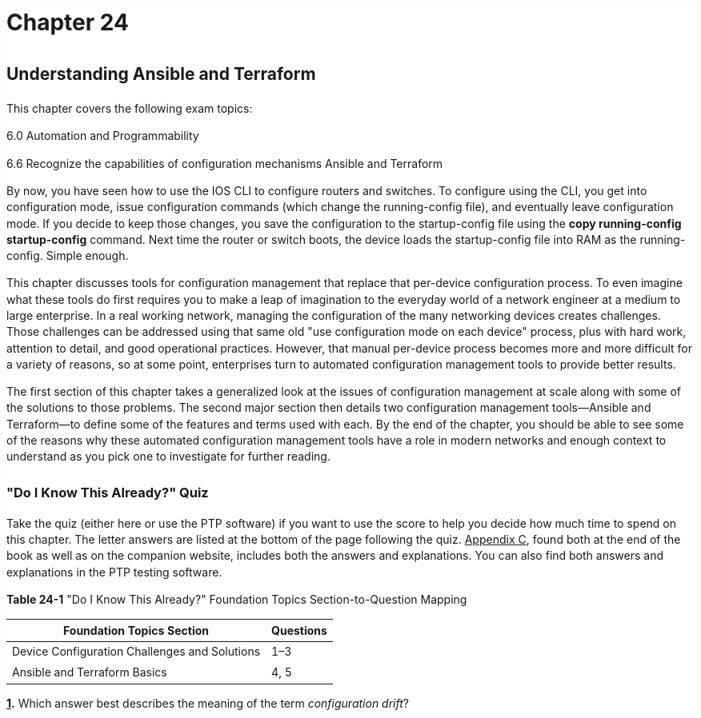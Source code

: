 # Chapter 24


## Understanding Ansible and Terraform

This chapter covers the following exam topics:

6.0 Automation and Programmability

6.6 Recognize the capabilities of configuration mechanisms Ansible and Terraform

By now, you have seen how to use the IOS CLI to configure routers and switches. To configure using the CLI, you get into configuration mode, issue configuration commands (which change the running-config file), and eventually leave configuration mode. If you decide to keep those changes, you save the configuration to the startup-config file using the **copy running-config startup-config** command. Next time the router or switch boots, the device loads the startup-config file into RAM as the running-config. Simple enough.

This chapter discusses tools for configuration management that replace that per-device configuration process. To even imagine what these tools do first requires you to make a leap of imagination to the everyday world of a network engineer at a medium to large enterprise. In a real working network, managing the configuration of the many networking devices creates challenges. Those challenges can be addressed using that same old "use configuration mode on each device" process, plus with hard work, attention to detail, and good operational practices. However, that manual per-device process becomes more and more difficult for a variety of reasons, so at some point, enterprises turn to automated configuration management tools to provide better results.

The first section of this chapter takes a generalized look at the issues of configuration management at scale along with some of the solutions to those problems. The second major section then details two configuration management tools—Ansible and Terraform—to define some of the features and terms used with each. By the end of the chapter, you should be able to see some of the reasons why these automated configuration management tools have a role in modern networks and enough context to understand as you pick one to investigate for further reading.

### "Do I Know This Already?" Quiz

Take the quiz (either here or use the PTP software) if you want to use the score to help you decide how much time to spend on this chapter. The letter answers are listed at the bottom of the page following the quiz. [Appendix C](vol2_appc.xhtml#appc), found both at the end of the book as well as on the companion website, includes both the answers and explanations. You can also find both answers and explanations in the PTP testing software.




**Table 24-1** "Do I Know This Already?" Foundation Topics Section-to-Question Mapping

| Foundation Topics Section | Questions |
| --- | --- |
| Device Configuration Challenges and Solutions | 1–3 |
| Ansible and Terraform Basics | 4, 5 |

**[1](vol2_ch24.xhtml#ques24_1a).** Which answer best describes the meaning of the term *configuration drift*?
